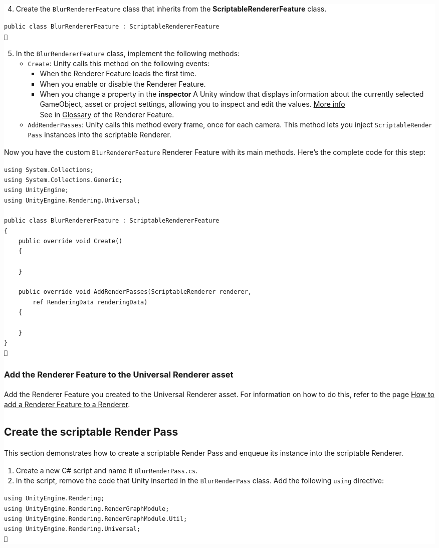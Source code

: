   4. Create the `BlurRendererFeature` class that inherits from the **ScriptableRendererFeature** class.
```
public class BlurRendererFeature : ScriptableRendererFeature    

```

  5. In the `BlurRendererFeature` class, implement the following methods:
     * `Create`: Unity calls this method on the following events:
       * When the Renderer Feature loads the first time.
       * When you enable or disable the Renderer Feature.
       * When you change a property in the **inspector** A Unity window that displays information about the currently selected GameObject, asset or project settings, allowing you to inspect and edit the values. [More info](https://docs.unity3d.com/6000.0/Documentation/Manual/UsingTheInspector.html)  
See in [Glossary](https://docs.unity3d.com/6000.0/Documentation/Manual/Glossary.html#Inspector) of the Renderer Feature.
     * `AddRenderPasses`: Unity calls this method every frame, once for each camera. This method lets you inject `ScriptableRenderPass` instances into the scriptable Renderer.


Now you have the custom `BlurRendererFeature` Renderer Feature with its main methods.
Here’s the complete code for this step:
```
using System.Collections;
using System.Collections.Generic;
using UnityEngine;
using UnityEngine.Rendering.Universal;

public class BlurRendererFeature : ScriptableRendererFeature
{
    public override void Create()
    {

    }

    public override void AddRenderPasses(ScriptableRenderer renderer,
        ref RenderingData renderingData)
    {

    }
}

```

###  Add the Renderer Feature to the Universal Renderer asset
Add the Renderer Feature you created to the Universal Renderer asset. For information on how to do this, refer to the page [How to add a Renderer Feature to a Renderer](https://docs.unity3d.com/6000.0/Documentation/Manual/urp/urp-renderer-feature.html).
##  Create the scriptable Render Pass
This section demonstrates how to create a scriptable Render Pass and enqueue its instance into the scriptable Renderer.
  1. Create a new C# script and name it `BlurRenderPass.cs`.
  2. In the script, remove the code that Unity inserted in the `BlurRenderPass` class. Add the following `using` directive:
```
using UnityEngine.Rendering;
using UnityEngine.Rendering.RenderGraphModule;
using UnityEngine.Rendering.RenderGraphModule.Util;
using UnityEngine.Rendering.Universal;

```
